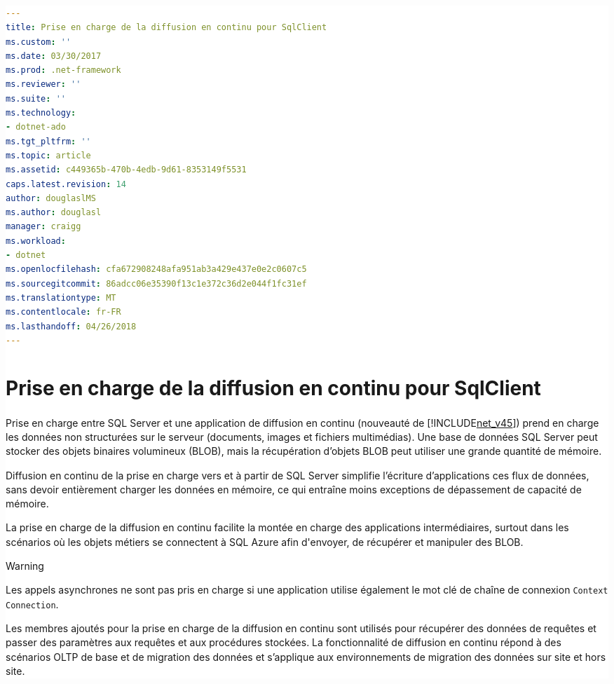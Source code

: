 ```yaml
---
title: Prise en charge de la diffusion en continu pour SqlClient
ms.custom: ''
ms.date: 03/30/2017
ms.prod: .net-framework
ms.reviewer: ''
ms.suite: ''
ms.technology:
- dotnet-ado
ms.tgt_pltfrm: ''
ms.topic: article
ms.assetid: c449365b-470b-4edb-9d61-8353149f5531
caps.latest.revision: 14
author: douglaslMS
ms.author: douglasl
manager: craigg
ms.workload:
- dotnet
ms.openlocfilehash: cfa672908248afa951ab3a429e437e0e2c0607c5
ms.sourcegitcommit: 86adcc06e35390f13c1e372c36d2e044f1fc31ef
ms.translationtype: MT
ms.contentlocale: fr-FR
ms.lasthandoff: 04/26/2018
---
```

# <a name="sqlclient-streaming-support"></a>Prise en charge de la diffusion en continu pour SqlClient
Prise en charge entre SQL Server et une application de diffusion en continu (nouveauté de [!INCLUDE[net_v45](../../../../includes/net-v45-md.md)]) prend en charge les données non structurées sur le serveur (documents, images et fichiers multimédias). Une base de données SQL Server peut stocker des objets binaires volumineux (BLOB), mais la récupération d’objets BLOB peut utiliser une grande quantité de mémoire.  
  
 Diffusion en continu de la prise en charge vers et à partir de SQL Server simplifie l’écriture d’applications ces flux de données, sans devoir entièrement charger les données en mémoire, ce qui entraîne moins exceptions de dépassement de capacité de mémoire.  
  
 La prise en charge de la diffusion en continu facilite la montée en charge des applications intermédiaires, surtout dans les scénarios où les objets métiers se connectent à SQL Azure afin d'envoyer, de récupérer et manipuler des BLOB.  
  
> [!WARNING]
>  Les appels asynchrones ne sont pas pris en charge si une application utilise également le mot clé de chaîne de connexion `Context Connection`.  
>   
>  Les membres ajoutés pour la prise en charge de la diffusion en continu sont utilisés pour récupérer des données de requêtes et passer des paramètres aux requêtes et aux procédures stockées. La fonctionnalité de diffusion en continu répond à des scénarios OLTP de base et de migration des données et s’applique aux environnements de migration des données sur site et hors site.  
  